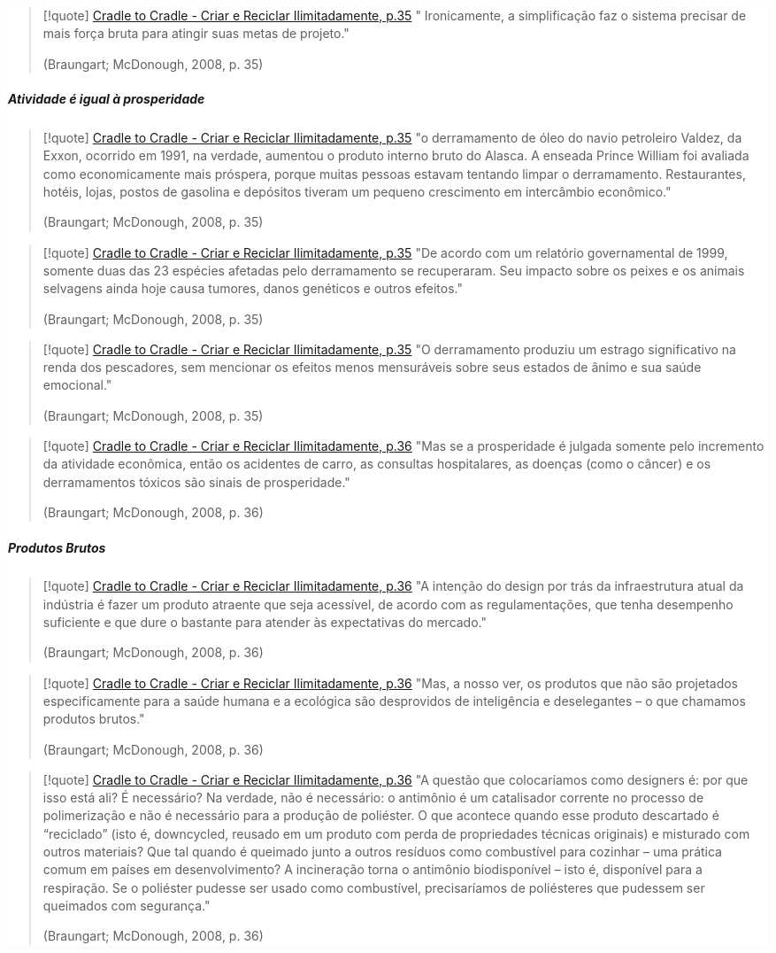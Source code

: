 > [!quote] [Cradle to Cradle - Criar e Reciclar Ilimitadamente, p.35](./assets/Cradle%20to%20Cradle%20-%20Criar%20e%20Reciclar%20Ilimitadamente.pdf.md#page=35&selection=1,30,2,55&color=blue)
> " Ironicamente, a simplificação faz o sistema precisar de mais força bruta para atingir suas metas de projeto."
>  <p><span><p dir="auto">(Braungart; McDonough, 2008, p. 35)</p></span></p>

##### Atividade é igual à prosperidade

> [!quote] [Cradle to Cradle - Criar e Reciclar Ilimitadamente, p.35](./assets/Cradle%20to%20Cradle%20-%20Criar%20e%20Reciclar%20Ilimitadamente.pdf.md#page=35&selection=10,22,19,22&color=blue)
> "o derramamento de óleo do navio petroleiro Valdez, da Exxon, ocorrido em 1991, na verdade, aumentou o produto interno bruto do Alasca. A enseada Prince William foi avaliada como economicamente mais próspera, porque muitas pessoas estavam tentando limpar o derramamento. Restaurantes, hotéis, lojas, postos de gasolina e depósitos tiveram um pequeno crescimento em intercâmbio econômico."
>  <p><span><p dir="auto">(Braungart; McDonough, 2008, p. 35)</p></span></p>

> [!quote] [Cradle to Cradle - Criar e Reciclar Ilimitadamente, p.35](./assets/Cradle%20to%20Cradle%20-%20Criar%20e%20Reciclar%20Ilimitadamente.pdf.md#page=35&selection=28,16,31,15&color=blue)
> "De acordo com um relatório governamental de 1999, somente duas das 23 espécies afetadas pelo derramamento se recuperaram. Seu impacto sobre os peixes e os animais selvagens ainda hoje causa tumores, danos genéticos e outros efeitos."
>  <p><span><p dir="auto">(Braungart; McDonough, 2008, p. 35)</p></span></p>

> [!quote] [Cradle to Cradle - Criar e Reciclar Ilimitadamente, p.35](./assets/Cradle%20to%20Cradle%20-%20Criar%20e%20Reciclar%20Ilimitadamente.pdf.md#page=35&selection=37,0,39,10&color=blue)
> "O derramamento produziu um estrago significativo na renda dos pescadores, sem mencionar os efeitos menos mensuráveis sobre seus estados de ânimo e sua saúde emocional."
>  <p><span><p dir="auto">(Braungart; McDonough, 2008, p. 35)</p></span></p>

> [!quote] [Cradle to Cradle - Criar e Reciclar Ilimitadamente, p.36](./assets/Cradle%20to%20Cradle%20-%20Criar%20e%20Reciclar%20Ilimitadamente.pdf.md#page=36&selection=2,12,4,70&color=blue)
> "Mas se a prosperidade é julgada somente pelo incremento da atividade econômica, então os acidentes de carro, as consultas hospitalares, as doenças (como o câncer) e os derramamentos tóxicos são sinais de prosperidade."
>  <p><span><p dir="auto">(Braungart; McDonough, 2008, p. 36)</p></span></p>

##### Produtos Brutos

> [!quote] [Cradle to Cradle - Criar e Reciclar Ilimitadamente, p.36](./assets/Cradle%20to%20Cradle%20-%20Criar%20e%20Reciclar%20Ilimitadamente.pdf.md#page=36&selection=19,0,22,8&color=blue)
> "A intenção do design por trás da infraestrutura atual da indústria é fazer um produto atraente que seja acessível, de acordo com as regulamentações, que tenha desempenho suficiente e que dure o bastante para atender às expectativas do mercado."
>  <p><span><p dir="auto">(Braungart; McDonough, 2008, p. 36)</p></span></p>

> [!quote] [Cradle to Cradle - Criar e Reciclar Ilimitadamente, p.36](./assets/Cradle%20to%20Cradle%20-%20Criar%20e%20Reciclar%20Ilimitadamente.pdf.md#page=36&selection=23,27,28,1&color=blue)
> "Mas, a nosso ver, os produtos que não são projetados especificamente para a saúde humana e a ecológica são desprovidos de inteligência e deselegantes – o que chamamos produtos brutos."
>  <p><span><p dir="auto">(Braungart; McDonough, 2008, p. 36)</p></span></p>

> [!quote] [Cradle to Cradle - Criar e Reciclar Ilimitadamente, p.36](./assets/Cradle%20to%20Cradle%20-%20Criar%20e%20Reciclar%20Ilimitadamente.pdf.md#page=36&selection=33,9,41,21&color=blue)
> "A questão que colocaríamos como designers é: por que isso está ali? É necessário? Na verdade, não é necessário: o antimônio é um catalisador corrente no processo de polimerização e não é necessário para a produção de poliéster. O que acontece quando esse produto descartado é “reciclado” (isto é, downcycled, reusado em um produto com perda de propriedades técnicas originais) e misturado com outros materiais? Que tal quando é queimado junto a outros resíduos como combustível para cozinhar – uma prática comum em países em desenvolvimento? A incineração torna o antimônio biodisponível – isto é, disponível para a respiração. Se o poliéster pudesse ser usado como combustível, precisaríamos de poliésteres que pudessem ser queimados com segurança."
>  <p><span><p dir="auto">(Braungart; McDonough, 2008, p. 36)</p></span></p>
